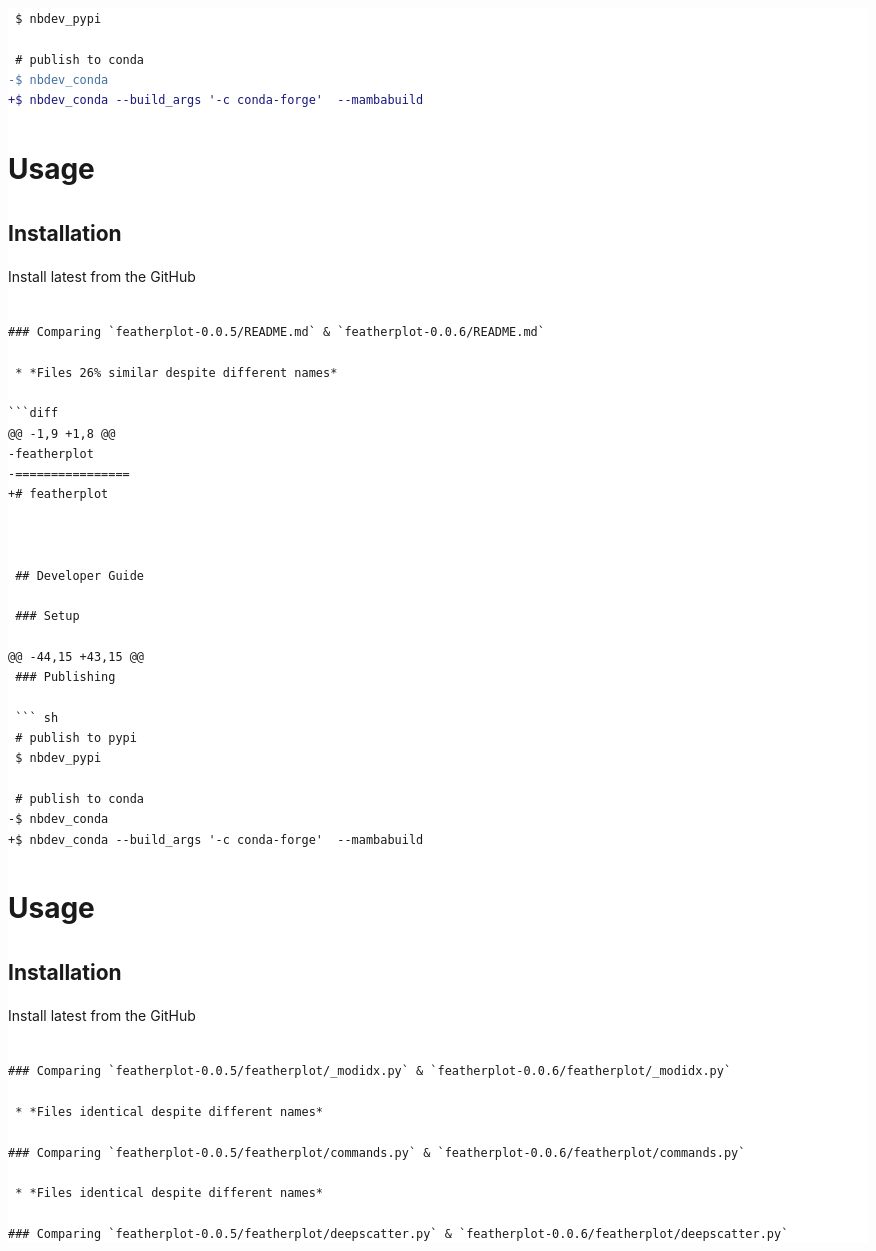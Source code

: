 ```diff
 $ nbdev_pypi
 
 # publish to conda
-$ nbdev_conda
+$ nbdev_conda --build_args '-c conda-forge'  --mambabuild
 ```
 
 # Usage
 
 ## Installation
 
 Install latest from the GitHub
```

### Comparing `featherplot-0.0.5/README.md` & `featherplot-0.0.6/README.md`

 * *Files 26% similar despite different names*

```diff
@@ -1,9 +1,8 @@
-featherplot
-================
+# featherplot
 
 
 
 ## Developer Guide
 
 ### Setup
 
@@ -44,15 +43,15 @@
 ### Publishing
 
 ``` sh
 # publish to pypi
 $ nbdev_pypi
 
 # publish to conda
-$ nbdev_conda
+$ nbdev_conda --build_args '-c conda-forge'  --mambabuild
 ```
 
 # Usage
 
 ## Installation
 
 Install latest from the GitHub
```

### Comparing `featherplot-0.0.5/featherplot/_modidx.py` & `featherplot-0.0.6/featherplot/_modidx.py`

 * *Files identical despite different names*

### Comparing `featherplot-0.0.5/featherplot/commands.py` & `featherplot-0.0.6/featherplot/commands.py`

 * *Files identical despite different names*

### Comparing `featherplot-0.0.5/featherplot/deepscatter.py` & `featherplot-0.0.6/featherplot/deepscatter.py`
```